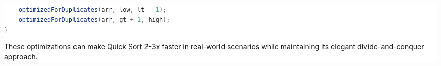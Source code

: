    ```java
       optimizedForDuplicates(arr, low, lt - 1);
       optimizedForDuplicates(arr, gt + 1, high);
   }
   ```

These optimizations can make Quick Sort 2-3x faster in real-world scenarios while maintaining its elegant divide-and-conquer approach.